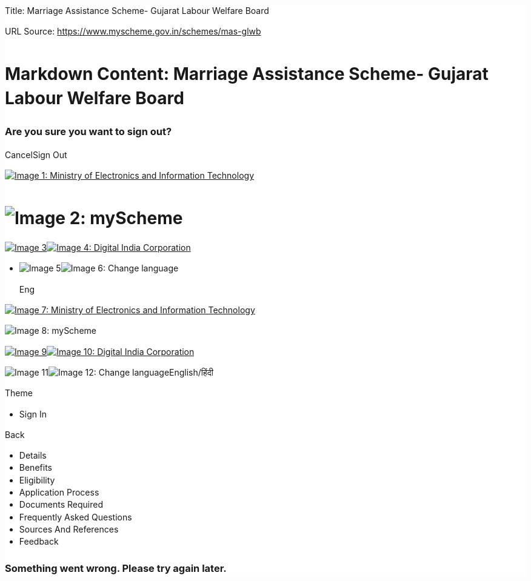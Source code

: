 Title: Marriage Assistance Scheme- Gujarat Labour Welfare Board

URL Source: https://www.myscheme.gov.in/schemes/mas-glwb

Markdown Content:
Marriage Assistance Scheme- Gujarat Labour Welfare Board
===============
  

### Are you sure you want to sign out?

CancelSign Out

[![Image 1: Ministry of Electronics and Information Technology](https://cdn.myscheme.in/images/logos/emblem-black.svg)](https://www.myscheme.gov.in/)

![Image 2: myScheme](https://cdn.myscheme.in/images/logos/myscheme-logo-black.svg)
==================================================================================

[![Image 3](blob:https://www.myscheme.gov.in/7029bfa5283c1934d72d4efe1c626373)![Image 4: Digital India Corporation](https://cdn.myscheme.in/images/logos/digital-india-black.svg)](https://www.digitalindia.gov.in/)

*   ![Image 5](blob:https://www.myscheme.gov.in/39e3356370f513e3664ceae4ebfc3a5a)![Image 6: Change language](blob:https://www.myscheme.gov.in/b9a31d3949b1882a09ed2f8508d538f3)
    
    Eng
    

[![Image 7: Ministry of Electronics and Information Technology](https://cdn.myscheme.in/images/logos/emblem-black.svg)](https://www.myscheme.gov.in/)

![Image 8: myScheme](https://cdn.myscheme.in/images/logos/myscheme-logo-black.svg)

[![Image 9](blob:https://www.myscheme.gov.in/04e0786ebe0ffe2b3244c2451b75b80f)![Image 10: Digital India Corporation](https://cdn.myscheme.in/images/logos/digital-india-black.svg)](https://www.digitalindia.gov.in/)

![Image 11](blob:https://www.myscheme.gov.in/39e3356370f513e3664ceae4ebfc3a5a)![Image 12: Change language](https://cdn.myscheme.in/images/icons/language.svg)English/हिंदी

Theme

*   Sign In

Back

*   Details
*   Benefits
*   Eligibility
*   Application Process
*   Documents Required
*   Frequently Asked Questions
*   Sources And References
*   Feedback

### Something went wrong. Please try again later.
